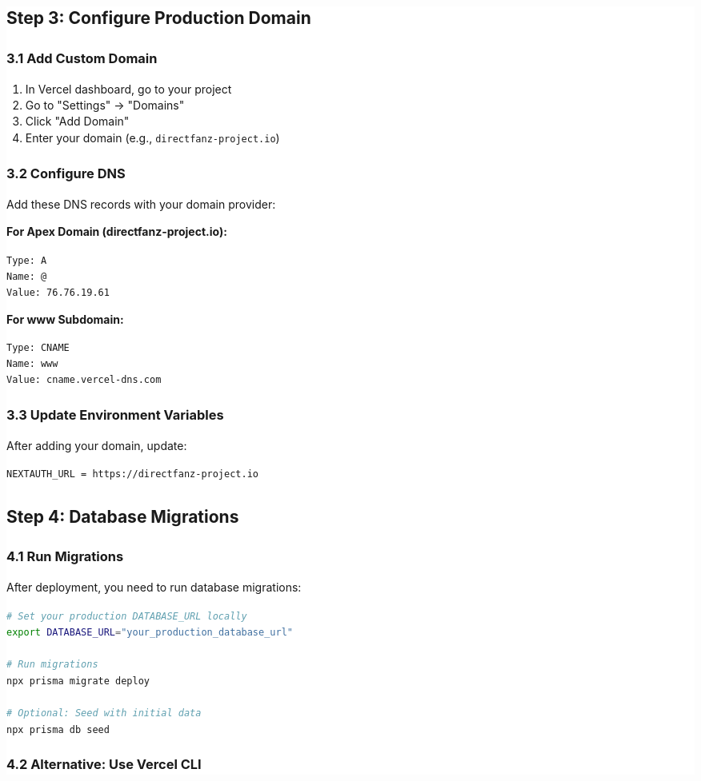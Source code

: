 ## Step 3: Configure Production Domain

### 3.1 Add Custom Domain

1. In Vercel dashboard, go to your project
2. Go to "Settings" → "Domains"
3. Click "Add Domain"
4. Enter your domain (e.g., `directfanz-project.io`)

### 3.2 Configure DNS

Add these DNS records with your domain provider:

**For Apex Domain (directfanz-project.io):**

```
Type: A
Name: @
Value: 76.76.19.61
```

**For www Subdomain:**

```
Type: CNAME
Name: www
Value: cname.vercel-dns.com
```

### 3.3 Update Environment Variables

After adding your domain, update:

```
NEXTAUTH_URL = https://directfanz-project.io
```

## Step 4: Database Migrations

### 4.1 Run Migrations

After deployment, you need to run database migrations:

```bash
# Set your production DATABASE_URL locally
export DATABASE_URL="your_production_database_url"

# Run migrations
npx prisma migrate deploy

# Optional: Seed with initial data
npx prisma db seed
```

### 4.2 Alternative: Use Vercel CLI
